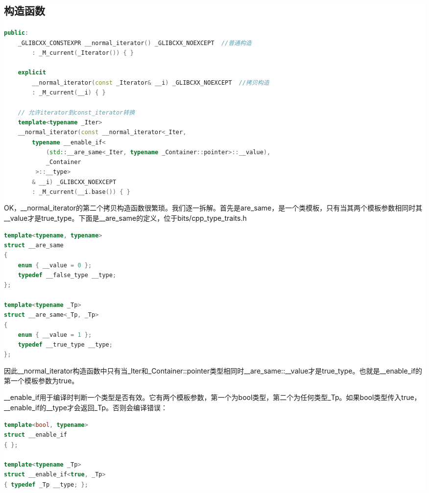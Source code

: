 
## 构造函数

```c++
public:
    _GLIBCXX_CONSTEXPR __normal_iterator() _GLIBCXX_NOEXCEPT  //普通构造
        : _M_current(_Iterator()) { }

    explicit
        __normal_iterator(const _Iterator& __i) _GLIBCXX_NOEXCEPT  //拷贝构造
        : _M_current(__i) { }

    // 允许iterator到const_iterator转换
    template<typename _Iter>
    __normal_iterator(const __normal_iterator<_Iter,
        typename __enable_if<
            (std::__are_same<_Iter, typename _Container::pointer>::__value),
            _Container
         >::__type>
        & __i) _GLIBCXX_NOEXCEPT
        : _M_current(__i.base()) { }
```

OK，__normal_iterator的第二个拷贝构造函数很繁琐。我们逐一拆解。首先是are_same，是一个类模板，只有当其两个模板参数相同时其__value才是true_type。下面是__are_same的定义，位于bits/cpp_type_traits.h

```c++
template<typename, typename>
struct __are_same
{
    enum { __value = 0 };
    typedef __false_type __type;
};

template<typename _Tp>
struct __are_same<_Tp, _Tp>
{
    enum { __value = 1 };
    typedef __true_type __type;
};
```

因此__normal_iterator构造函数中只有当_Iter和_Container::pointer类型相同时__are_same::__value才是true_type。也就是__enable_if的第一个模板参数为true。

__enable_if用于编译时判断一个类型是否有效。它有两个模板参数，第一个为bool类型，第二个为任何类型_Tp。如果bool类型传入true，__enable_if的__type才会返回_Tp。否则会编译错误：

```c++
template<bool, typename>
struct __enable_if 
{ };

template<typename _Tp>
struct __enable_if<true, _Tp>
{ typedef _Tp __type; };
```
